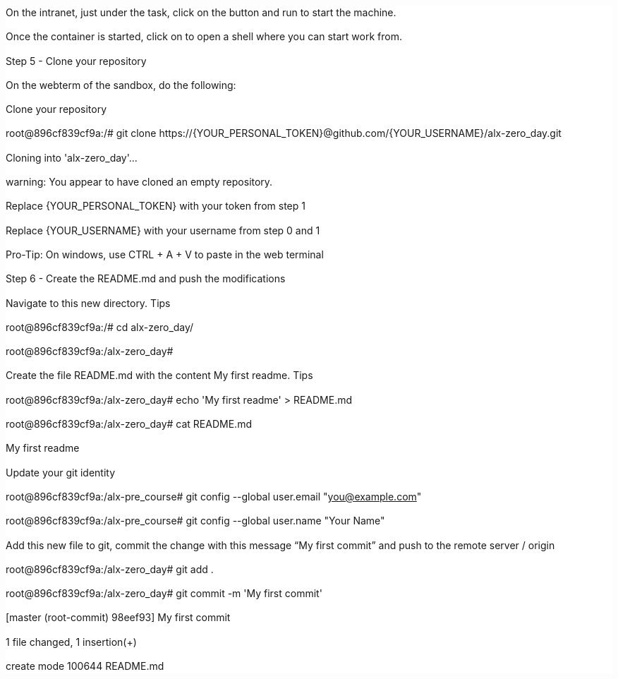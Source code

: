 On the intranet, just under the task, click on the button  and run to start the machine.



Once the container is started, click on  to open a shell where you can start work from.



Step 5 - Clone your repository

On the webterm of the sandbox, do the following:



Clone your repository

root@896cf839cf9a:/# git clone https://{YOUR_PERSONAL_TOKEN}@github.com/{YOUR_USERNAME}/alx-zero_day.git                  

Cloning into 'alx-zero_day'...

warning: You appear to have cloned an empty repository.       

Replace {YOUR_PERSONAL_TOKEN} with your token from step 1



Replace {YOUR_USERNAME} with your username from step 0 and 1



Pro-Tip: On windows, use CTRL + A + V to paste in the web terminal



Step 6 - Create the README.md and push the modifications

Navigate to this new directory. Tips

root@896cf839cf9a:/# cd alx-zero_day/

root@896cf839cf9a:/alx-zero_day#

Create the file README.md with the content My first readme. Tips

root@896cf839cf9a:/alx-zero_day# echo 'My first readme' > README.md                                                                 

root@896cf839cf9a:/alx-zero_day# cat README.md                                                                                      

My first readme                                                                                                                       

Update your git identity

root@896cf839cf9a:/alx-pre_course# git config --global user.email "you@example.com"

root@896cf839cf9a:/alx-pre_course# git config --global user.name "Your Name"

Add this new file to git, commit the change with this message “My first commit” and push to the remote server / origin

root@896cf839cf9a:/alx-zero_day# git add .

root@896cf839cf9a:/alx-zero_day# git commit -m 'My first commit'

[master (root-commit) 98eef93] My first commit

 1 file changed, 1 insertion(+)

 create mode 100644 README.md
